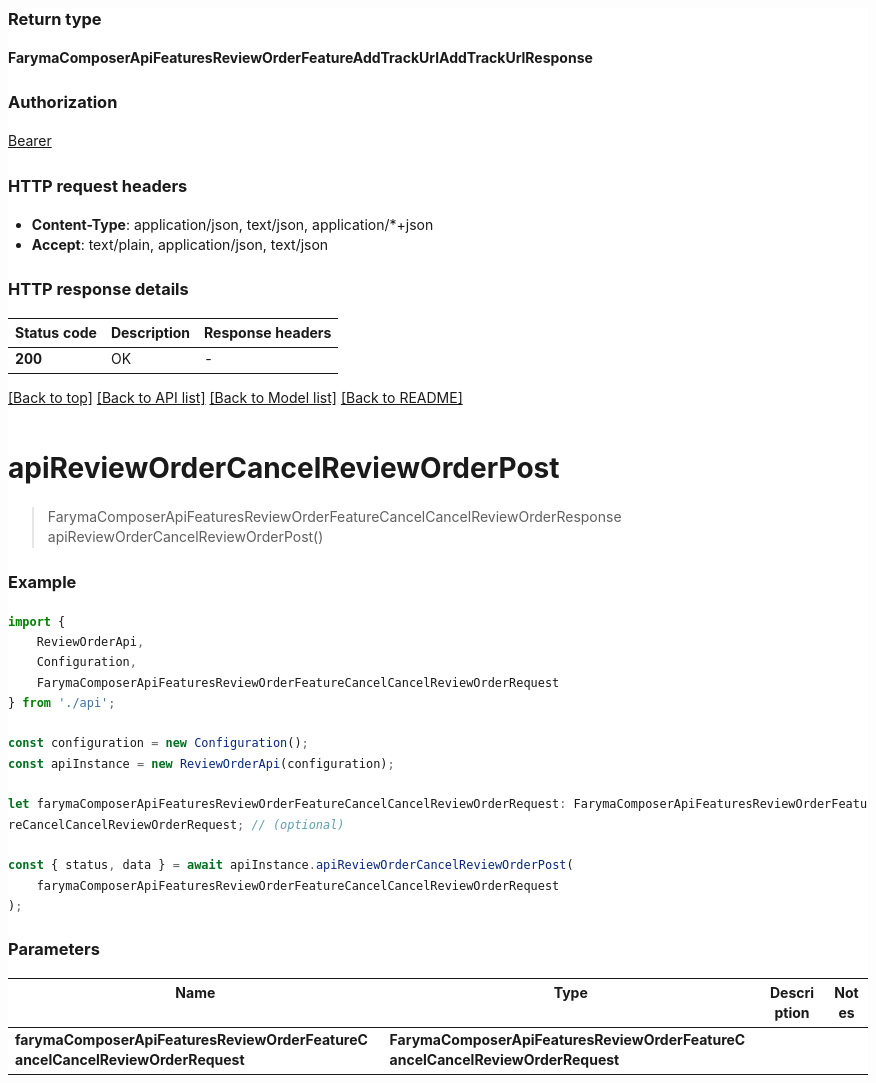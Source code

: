 
### Return type

**FarymaComposerApiFeaturesReviewOrderFeatureAddTrackUrlAddTrackUrlResponse**

### Authorization

[Bearer](../README.md#Bearer)

### HTTP request headers

 - **Content-Type**: application/json, text/json, application/*+json
 - **Accept**: text/plain, application/json, text/json


### HTTP response details
| Status code | Description | Response headers |
|-------------|-------------|------------------|
|**200** | OK |  -  |

[[Back to top]](#) [[Back to API list]](../README.md#documentation-for-api-endpoints) [[Back to Model list]](../README.md#documentation-for-models) [[Back to README]](../README.md)

# **apiReviewOrderCancelReviewOrderPost**
> FarymaComposerApiFeaturesReviewOrderFeatureCancelCancelReviewOrderResponse apiReviewOrderCancelReviewOrderPost()


### Example

```typescript
import {
    ReviewOrderApi,
    Configuration,
    FarymaComposerApiFeaturesReviewOrderFeatureCancelCancelReviewOrderRequest
} from './api';

const configuration = new Configuration();
const apiInstance = new ReviewOrderApi(configuration);

let farymaComposerApiFeaturesReviewOrderFeatureCancelCancelReviewOrderRequest: FarymaComposerApiFeaturesReviewOrderFeatureCancelCancelReviewOrderRequest; // (optional)

const { status, data } = await apiInstance.apiReviewOrderCancelReviewOrderPost(
    farymaComposerApiFeaturesReviewOrderFeatureCancelCancelReviewOrderRequest
);
```

### Parameters

|Name | Type | Description  | Notes|
|------------- | ------------- | ------------- | -------------|
| **farymaComposerApiFeaturesReviewOrderFeatureCancelCancelReviewOrderRequest** | **FarymaComposerApiFeaturesReviewOrderFeatureCancelCancelReviewOrderRequest**|  | |
